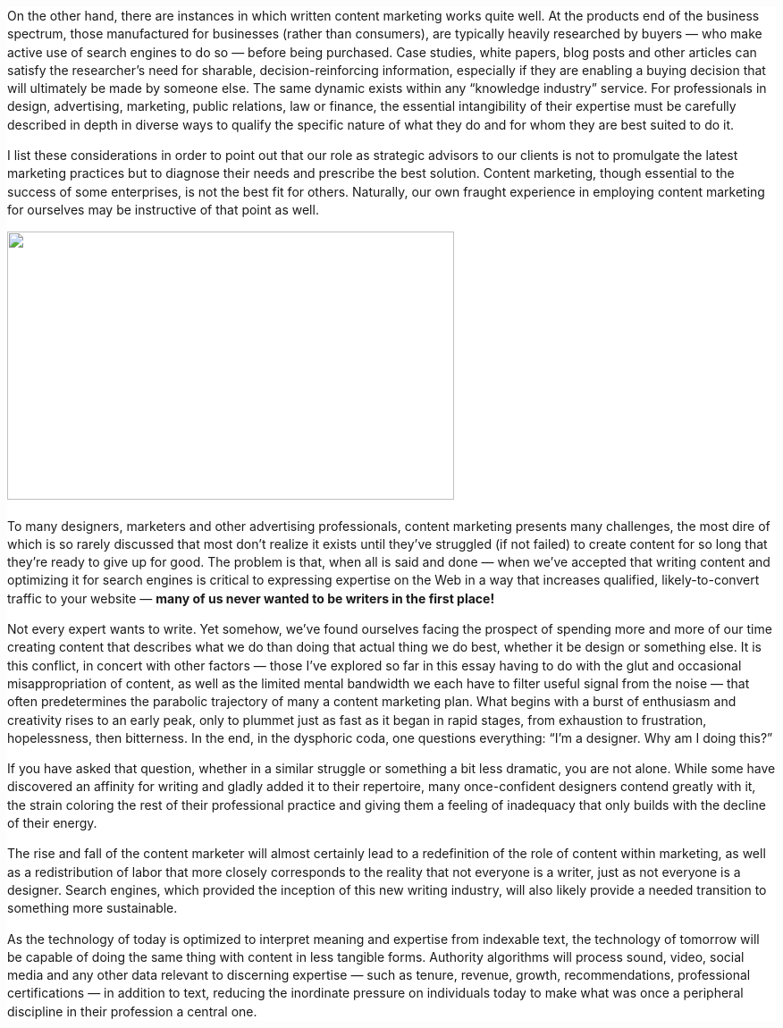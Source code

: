 On the other hand, there are instances in which written content marketing works quite well. At the products end of the business spectrum, those manufactured for businesses (rather than consumers), are typically heavily researched by buyers — who make active use of search engines to do so — before being purchased. Case studies, white papers, blog posts and other articles can satisfy the researcher’s need for sharable, decision-reinforcing information, especially if they are enabling a buying decision that will ultimately be made by someone else. The same dynamic exists within any “knowledge industry” service. For professionals in design, advertising, marketing, public relations, law or finance, the essential intangibility of their expertise must be carefully described in depth in diverse ways to qualify the specific nature of what they do and for whom they are best suited to do it.

I list these considerations in order to point out that our role as strategic advisors to our clients is not to promulgate the latest marketing practices but to diagnose their needs and prescribe the best solution. Content marketing, though essential to the success of some enterprises, is not the best fit for others. Naturally, our own fraught experience in employing content marketing for ourselves may be instructive of that point as well.

<img class="aligncenter size-full wp-image-136843" title="Working Content" src="https://archive.smashing.media/assets/344dbf88-fdf9-42bb-adb4-46f01eedd629/d7d46dfa-6fbd-4cab-81bf-68b9917ada9f/content3.png" alt="" width="500" height="300" />

To many designers, marketers and other advertising professionals, content marketing presents many challenges, the most dire of which is so rarely discussed that most don’t realize it exists until they’ve struggled (if not failed) to create content for so long that they’re ready to give up for good. The problem is that, when all is said and done — when we’ve accepted that writing content and optimizing it for search engines is critical to expressing expertise on the Web in a way that increases qualified, likely-to-convert traffic to your website — <strong>many of us never wanted to be writers in the first place!</strong>

Not every expert wants to write. Yet somehow, we’ve found ourselves facing the prospect of spending more and more of our time creating content that describes what we do than doing that actual thing we do best, whether it be design or something else. It is this conflict, in concert with other factors — those I’ve explored so far in this essay having to do with the glut and occasional misappropriation of content, as well as the limited mental bandwidth we each have to filter useful signal from the noise — that often predetermines the parabolic trajectory of many a content marketing plan. What begins with a burst of enthusiasm and creativity rises to an early peak, only to plummet just as fast as it began in rapid stages, from exhaustion to frustration, hopelessness, then bitterness. In the end, in the dysphoric coda, one questions everything: “I’m a designer. Why am I doing this?”

If you have asked that question, whether in a similar struggle or something a bit less dramatic, you are not alone. While some have discovered an affinity for writing and gladly added it to their repertoire, many once-confident designers contend greatly with it, the strain coloring the rest of their professional practice and giving them a feeling of inadequacy that only builds with the decline of their energy.

The rise and fall of the content marketer will almost certainly lead to a redefinition of the role of content within marketing, as well as a redistribution of labor that more closely corresponds to the reality that not everyone is a writer, just as not everyone is a designer. Search engines, which provided the inception of this new writing industry, will also likely provide a needed transition to something more sustainable.

As the technology of today is optimized to interpret meaning and expertise from indexable text, the technology of tomorrow will be capable of doing the same thing with content in less tangible forms. Authority algorithms will process sound, video, social media and any other data relevant to discerning expertise — such as tenure, revenue, growth, recommendations, professional certifications — in addition to text, reducing the inordinate pressure on individuals today to make what was once a peripheral discipline in their profession a central one.</p>
